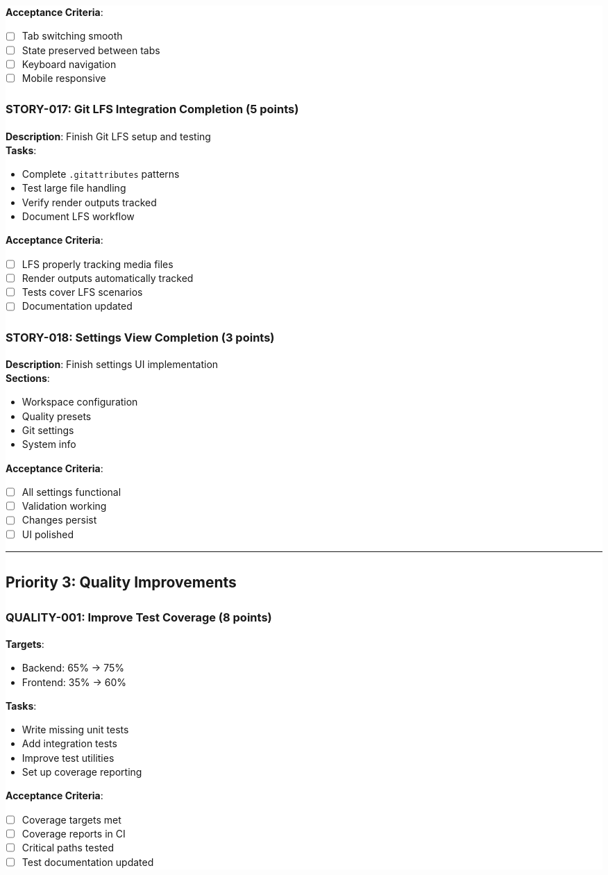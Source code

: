 **Acceptance Criteria**:
- [ ] Tab switching smooth
- [ ] State preserved between tabs
- [ ] Keyboard navigation
- [ ] Mobile responsive

### STORY-017: Git LFS Integration Completion (5 points)
**Description**: Finish Git LFS setup and testing  
**Tasks**:
- Complete `.gitattributes` patterns
- Test large file handling
- Verify render outputs tracked
- Document LFS workflow

**Acceptance Criteria**:
- [ ] LFS properly tracking media files
- [ ] Render outputs automatically tracked
- [ ] Tests cover LFS scenarios
- [ ] Documentation updated

### STORY-018: Settings View Completion (3 points)
**Description**: Finish settings UI implementation  
**Sections**:
- Workspace configuration
- Quality presets
- Git settings
- System info

**Acceptance Criteria**:
- [ ] All settings functional
- [ ] Validation working
- [ ] Changes persist
- [ ] UI polished

---

## Priority 3: Quality Improvements

### QUALITY-001: Improve Test Coverage (8 points)
**Targets**:
- Backend: 65% → 75%
- Frontend: 35% → 60%

**Tasks**:
- Write missing unit tests
- Add integration tests
- Improve test utilities
- Set up coverage reporting

**Acceptance Criteria**:
- [ ] Coverage targets met
- [ ] Coverage reports in CI
- [ ] Critical paths tested
- [ ] Test documentation updated
